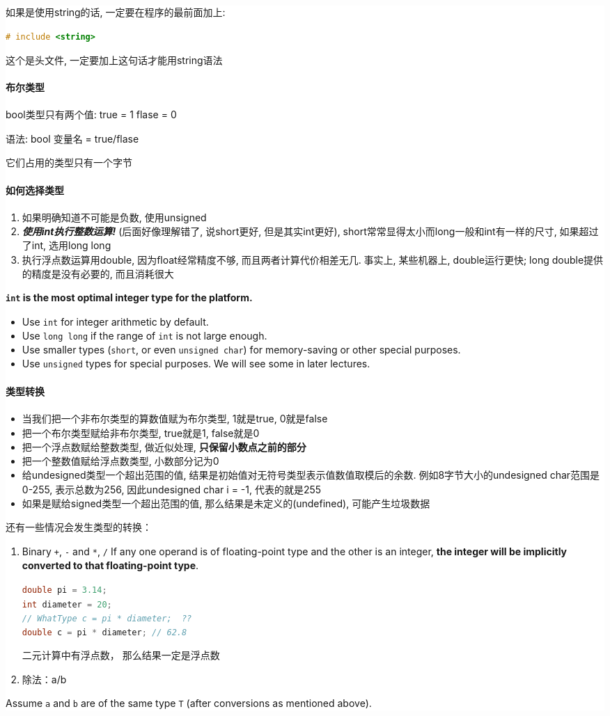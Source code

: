 如果是使用string的话, 一定要在程序的最前面加上:

````c++
# include <string>
````

这个是头文件, 一定要加上这句话才能用string语法

#### 布尔类型

bool类型只有两个值: true = 1     flase = 0

语法: bool 变量名 = true/flase

它们占用的类型只有一个字节

#### 如何选择类型

1. 如果明确知道不可能是负数, 使用unsigned
2. ***使用int执行整数运算!*** (后面好像理解错了, 说short更好, 但是其实int更好), short常常显得太小而long一般和int有一样的尺寸, 如果超过了int, 选用long long
3. 执行浮点数运算用double, 因为float经常精度不够, 而且两者计算代价相差无几. 事实上, 某些机器上, double运行更快; long double提供的精度是没有必要的, 而且消耗很大

**`int` is the most optimal integer type for the platform.**

- Use `int` for integer arithmetic by default.
- Use `long long` if the range of `int` is not large enough.
- Use smaller types (`short`, or even `unsigned char`) for memory-saving or other special purposes.
- Use `unsigned` types for special purposes. We will see some in later lectures.

#### 类型转换

- 当我们把一个非布尔类型的算数值赋为布尔类型, 1就是true, 0就是false
- 把一个布尔类型赋给非布尔类型, true就是1, false就是0
- 把一个浮点数赋给整数类型, 做近似处理, **只保留小数点之前的部分**
- 把一个整数值赋给浮点数类型, 小数部分记为0
- 给undesigned类型一个超出范围的值, 结果是初始值对无符号类型表示值数值取模后的余数. 例如8字节大小的undesigned char范围是0-255, 表示总数为256, 因此undesigned char i = -1, 代表的就是255
- 如果是赋给signed类型一个超出范围的值, 那么结果是未定义的(undefined), 可能产生垃圾数据

还有一些情况会发生类型的转换：

1. Binary `+`, `-` and `*`, `/`  If any one operand is of floating-point type and the other is an integer, **the integer will be implicitly converted to that floating-point type**.

   ````c++
   double pi = 3.14;
   int diameter = 20;
   // WhatType c = pi * diameter;  ??
   double c = pi * diameter; // 62.8
   ````

   二元计算中有浮点数， 那么结果一定是浮点数

2. 除法：a/b

Assume `a` and `b` are of the same type `T` (after conversions as mentioned above).

